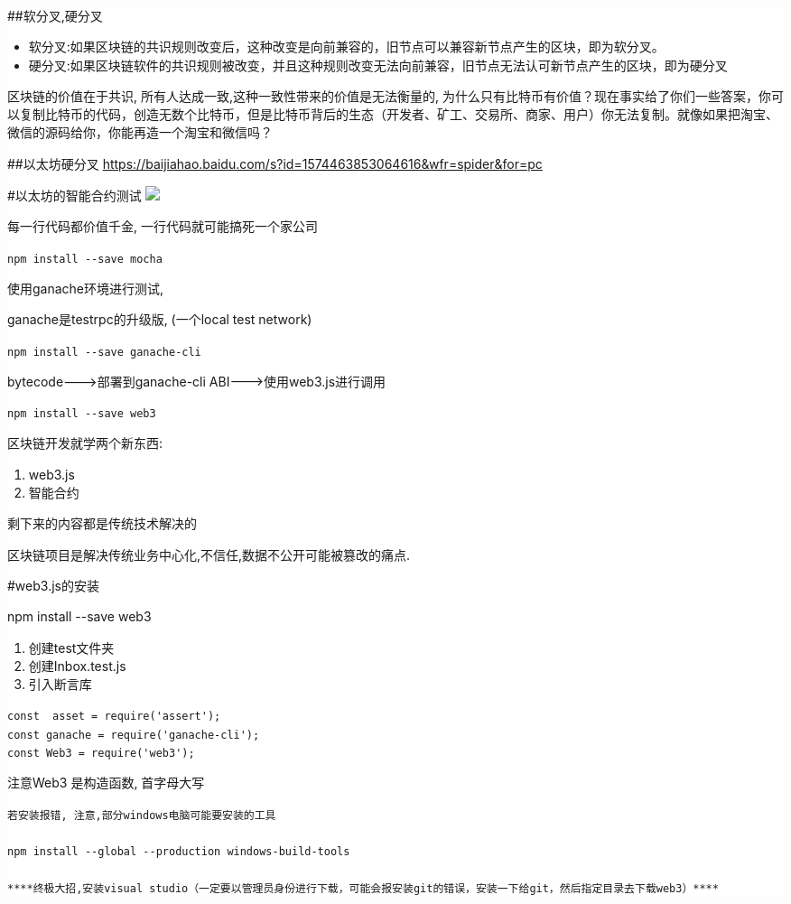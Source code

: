 ##软分叉,硬分叉
* 软分叉:如果区块链的共识规则改变后，这种改变是向前兼容的，旧节点可以兼容新节点产生的区块，即为软分叉。
* 硬分叉:如果区块链软件的共识规则被改变，并且这种规则改变无法向前兼容，旧节点无法认可新节点产生的区块，即为硬分叉

区块链的价值在于共识, 所有人达成一致,这种一致性带来的价值是无法衡量的, 为什么只有比特币有价值？现在事实给了你们一些答案，你可以复制比特币的代码，创造无数个比特币，但是比特币背后的生态（开发者、矿工、交易所、商家、用户）你无法复制。就像如果把淘宝、微信的源码给你，你能再造一个淘宝和微信吗？

##以太坊硬分叉
https://baijiahao.baidu.com/s?id=1574463853064616&wfr=spider&for=pc


#以太坊的智能合约测试
![](https://upload-images.jianshu.io/upload_images/4499731-8df03e268c743ed8.png?imageMogr2/auto-orient/strip%7CimageView2/2/w/1240)


每一行代码都价值千金, 一行代码就可能搞死一个家公司
```
npm install --save mocha
```

使用ganache环境进行测试, 

ganache是testrpc的升级版, (一个local test network)
```
npm install --save ganache-cli
```
bytecode--->部署到ganache-cli
ABI--->使用web3.js进行调用
```
npm install --save web3
```
区块链开发就学两个新东西:
1. web3.js
2. 智能合约

剩下来的内容都是传统技术解决的

区块链项目是解决传统业务中心化,不信任,数据不公开可能被篡改的痛点.


#web3.js的安装

npm install --save web3

1. 创建test文件夹
2. 创建Inbox.test.js
3. 引入断言库
```
const  asset = require('assert');
const ganache = require('ganache-cli');
const Web3 = require('web3');
```
注意Web3 是构造函数, 首字母大写

```
若安装报错, 注意,部分windows电脑可能要安装的工具

npm install --global --production windows-build-tools 

****终极大招,安装visual studio（一定要以管理员身份进行下载，可能会报安装git的错误，安装一下给git，然后指定目录去下载web3）****
```
